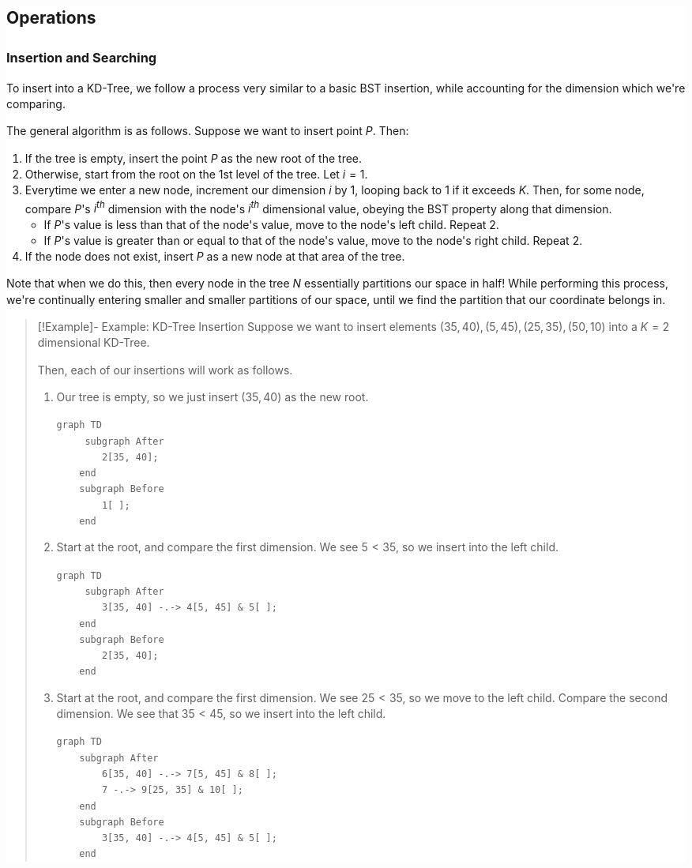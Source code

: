 ## Operations
### Insertion and Searching
To insert into a KD-Tree, we follow a process very similar to a basic BST insertion, while accounting for the dimension which we're comparing.

The general algorithm is as follows. Suppose we want to insert point $P$. Then:
1. If the tree is empty, insert the point $P$ as the new root of the tree. 
1. Otherwise, start from the root on the 1st level of the tree. Let $i = 1$.
2. Everytime we enter a new node, increment our dimension $i$ by 1, looping back to 1 if it exceeds $K$. Then, for some node, compare $P$'s $i^{th}$ dimension with the node's $i^{th}$ dimensional value, obeying the BST property along that dimension.
   - If $P$'s value is less than that of the node's value, move to the node's left child. Repeat 2.
   - If $P$'s value is greater than or equal to that of the node's value, move to the node's right child. Repeat 2.
3. If the node does not exist, insert $P$ as a new node at that area of the tree.

Note that when we do this, then every node in the tree $N$ essentially partitions our space in half! While performing this process, we're continually entering smaller and smaller partitions of our space, until we find the partition that our coordinate belongs in.

> [!Example]- Example: KD-Tree Insertion
> Suppose we want to insert elements $(35,40), (5,45), (25,35), (50,10)$ into a $K = 2$ dimensional KD-Tree.
> 
> Then, each of our insertions will work as follows.
> 
> 1. Our tree is empty, so we just insert $(35,40)$ as the new root.
>    ```mermaid
>    graph TD
>         subgraph After
>            2[35, 40];
>        end
>        subgraph Before
>            1[ ];
>        end
>    ```
> 
> 2. Start at the root, and compare the first dimension. We see $5 < 35$, so we insert into the left child.
>    ```mermaid
>    graph TD
>         subgraph After
>            3[35, 40] -.-> 4[5, 45] & 5[ ];
>        end
>        subgraph Before
>            2[35, 40];
>        end
>    ```
> 
> 3. Start at the root, and compare the first dimension. We see $25 < 35$, so we move to the left child. Compare the second dimension. We see that $35 < 45$, so we insert into the left child.
>    ```mermaid
>    graph TD
>        subgraph After
>            6[35, 40] -.-> 7[5, 45] & 8[ ];
>            7 -.-> 9[25, 35] & 10[ ];
>        end
>        subgraph Before
>            3[35, 40] -.-> 4[5, 45] & 5[ ];
>        end
>    ```
> 